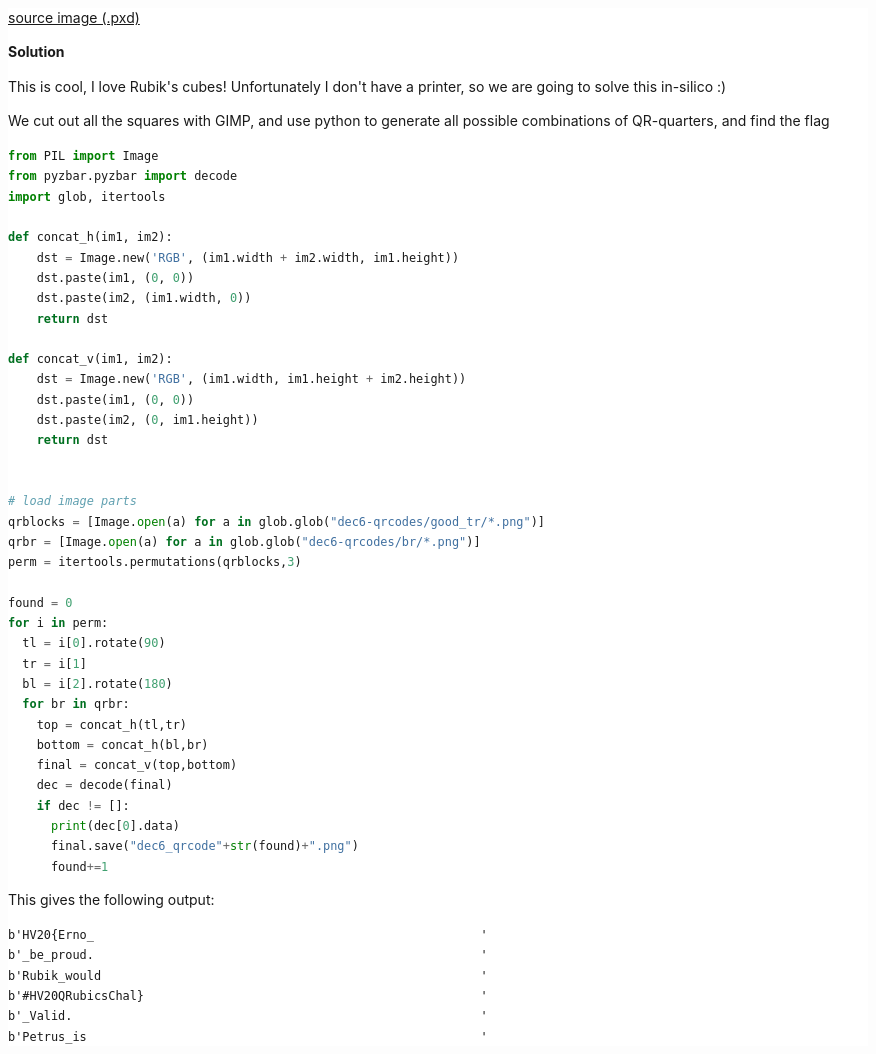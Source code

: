 [source image (.pxd)](writeupfiles/dec6.pxd)

**Solution**

This is cool, I love Rubik's cubes! Unfortunately I don't have a printer, so we are going to solve this in-silico :)

We cut out all the squares with GIMP, and use python to generate all possible combinations of QR-quarters, and find the flag


```python
from PIL import Image
from pyzbar.pyzbar import decode
import glob, itertools

def concat_h(im1, im2):
    dst = Image.new('RGB', (im1.width + im2.width, im1.height))
    dst.paste(im1, (0, 0))
    dst.paste(im2, (im1.width, 0))
    return dst

def concat_v(im1, im2):
    dst = Image.new('RGB', (im1.width, im1.height + im2.height))
    dst.paste(im1, (0, 0))
    dst.paste(im2, (0, im1.height))
    return dst


# load image parts
qrblocks = [Image.open(a) for a in glob.glob("dec6-qrcodes/good_tr/*.png")]
qrbr = [Image.open(a) for a in glob.glob("dec6-qrcodes/br/*.png")]
perm = itertools.permutations(qrblocks,3)

found = 0
for i in perm:
  tl = i[0].rotate(90)
  tr = i[1]
  bl = i[2].rotate(180)
  for br in qrbr:
    top = concat_h(tl,tr)
    bottom = concat_h(bl,br)
    final = concat_v(top,bottom)
    dec = decode(final)
    if dec != []:
      print(dec[0].data)
      final.save("dec6_qrcode"+str(found)+".png")
      found+=1

```

This gives the following output:

```
b'HV20{Erno_                                                      '
b'_be_proud.                                                      '
b'Rubik_would                                                     '
b'#HV20QRubicsChal}                                               '
b'_Valid.                                                         '
b'Petrus_is                                                       '
```
